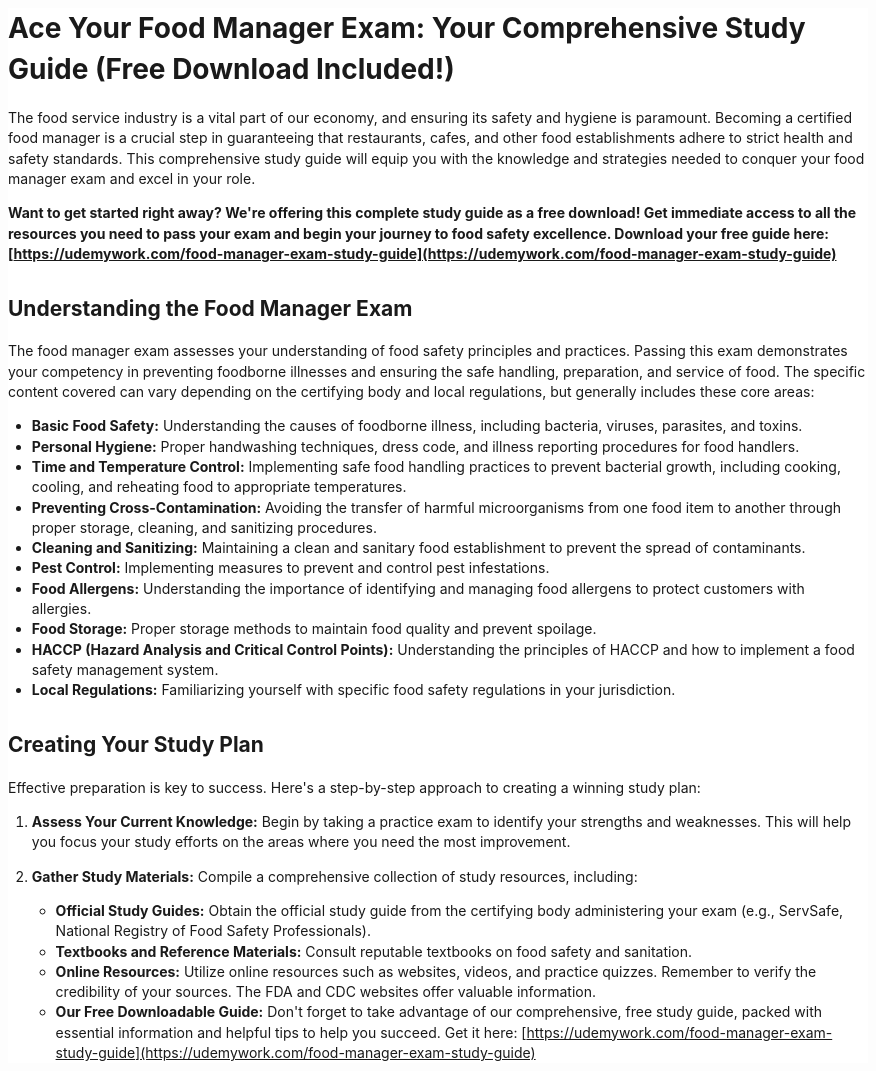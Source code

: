 # Ace Your Food Manager Exam: Your Comprehensive Study Guide (Free Download Included!)

The food service industry is a vital part of our economy, and ensuring its safety and hygiene is paramount. Becoming a certified food manager is a crucial step in guaranteeing that restaurants, cafes, and other food establishments adhere to strict health and safety standards. This comprehensive study guide will equip you with the knowledge and strategies needed to conquer your food manager exam and excel in your role.

**Want to get started right away? We're offering this complete study guide as a free download! Get immediate access to all the resources you need to pass your exam and begin your journey to food safety excellence. Download your free guide here: [https://udemywork.com/food-manager-exam-study-guide](https://udemywork.com/food-manager-exam-study-guide)**

## Understanding the Food Manager Exam

The food manager exam assesses your understanding of food safety principles and practices. Passing this exam demonstrates your competency in preventing foodborne illnesses and ensuring the safe handling, preparation, and service of food. The specific content covered can vary depending on the certifying body and local regulations, but generally includes these core areas:

*   **Basic Food Safety:** Understanding the causes of foodborne illness, including bacteria, viruses, parasites, and toxins.
*   **Personal Hygiene:** Proper handwashing techniques, dress code, and illness reporting procedures for food handlers.
*   **Time and Temperature Control:** Implementing safe food handling practices to prevent bacterial growth, including cooking, cooling, and reheating food to appropriate temperatures.
*   **Preventing Cross-Contamination:** Avoiding the transfer of harmful microorganisms from one food item to another through proper storage, cleaning, and sanitizing procedures.
*   **Cleaning and Sanitizing:** Maintaining a clean and sanitary food establishment to prevent the spread of contaminants.
*   **Pest Control:** Implementing measures to prevent and control pest infestations.
*   **Food Allergens:** Understanding the importance of identifying and managing food allergens to protect customers with allergies.
*   **Food Storage:** Proper storage methods to maintain food quality and prevent spoilage.
*   **HACCP (Hazard Analysis and Critical Control Points):** Understanding the principles of HACCP and how to implement a food safety management system.
*   **Local Regulations:** Familiarizing yourself with specific food safety regulations in your jurisdiction.

## Creating Your Study Plan

Effective preparation is key to success. Here's a step-by-step approach to creating a winning study plan:

1.  **Assess Your Current Knowledge:** Begin by taking a practice exam to identify your strengths and weaknesses. This will help you focus your study efforts on the areas where you need the most improvement.
2.  **Gather Study Materials:** Compile a comprehensive collection of study resources, including:

    *   **Official Study Guides:** Obtain the official study guide from the certifying body administering your exam (e.g., ServSafe, National Registry of Food Safety Professionals).
    *   **Textbooks and Reference Materials:** Consult reputable textbooks on food safety and sanitation.
    *   **Online Resources:** Utilize online resources such as websites, videos, and practice quizzes. Remember to verify the credibility of your sources. The FDA and CDC websites offer valuable information.
    *   **Our Free Downloadable Guide:** Don't forget to take advantage of our comprehensive, free study guide, packed with essential information and helpful tips to help you succeed. Get it here: [https://udemywork.com/food-manager-exam-study-guide](https://udemywork.com/food-manager-exam-study-guide)
